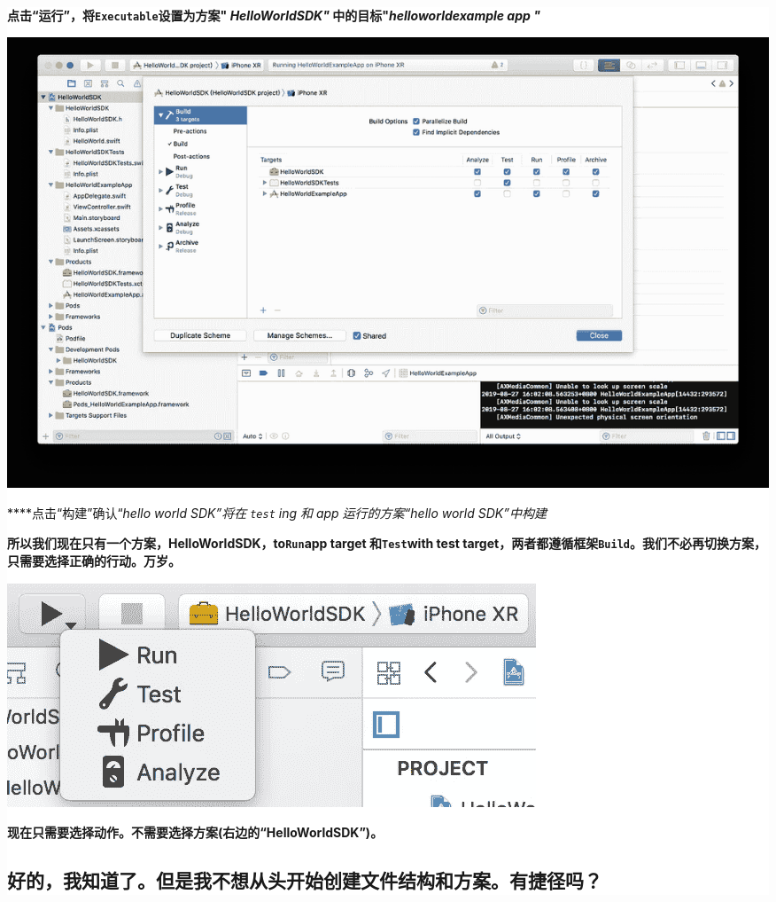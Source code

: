 ****点击“运行”，将`Executable`设置为方案" *HelloWorldSDK"* 中的目标"*helloworldexample app "*****

****![](img/f0c0392f903e6c91c9c9f6851c0d55bb.png)****

****点击“构建”确认“*hello world SDK”*将在 `test` ing 和 app 运行的方案“*hello world SDK”*中构建****

****所以我们现在只有一个方案，HelloWorldSDK，to`Run`**app target 和`Test`**with test target，两者都遵循框架`Build`。我们不必再切换方案，只需要选择正确的行动。万岁。********

******![](img/4a218d1f6e24d8bd1b4c2950e832b215.png)******

******现在只需要选择动作。不需要选择方案(右边的“HelloWorldSDK”)。******

## ******好的，我知道了。但是我不想从头开始创建文件结构和方案。有捷径吗？******
